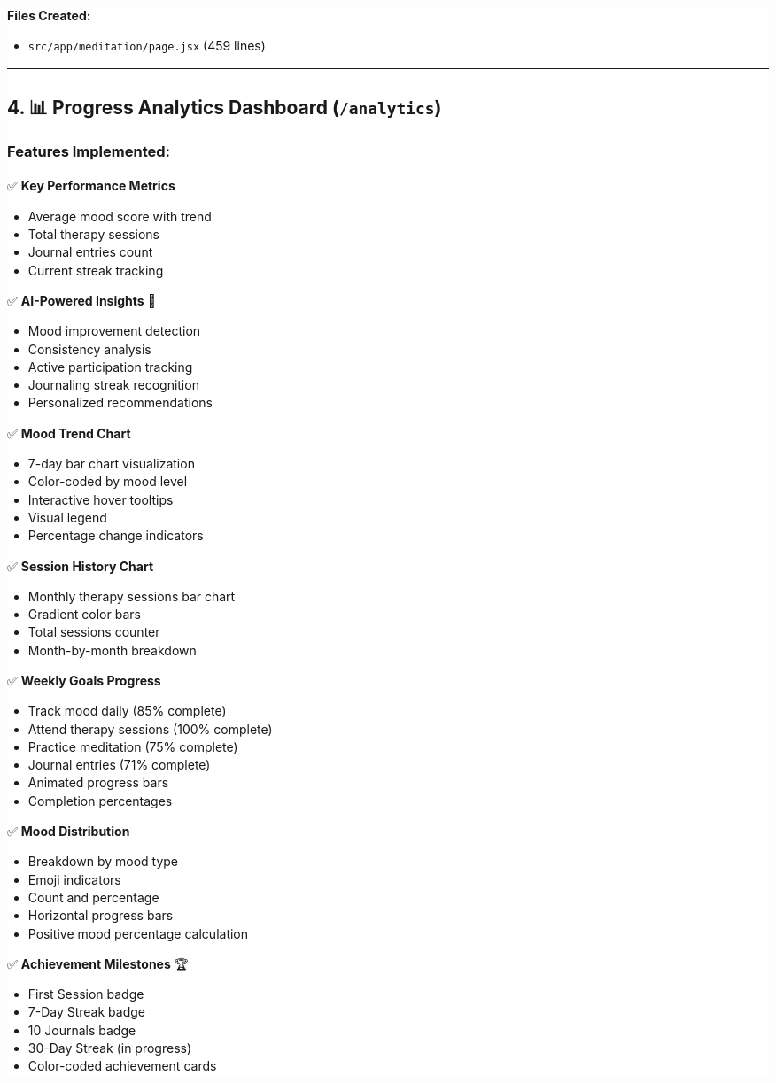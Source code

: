 **Files Created:**
- `src/app/meditation/page.jsx` (459 lines)

---

## 4. 📊 **Progress Analytics Dashboard** (`/analytics`)

### Features Implemented:
✅ **Key Performance Metrics**
- Average mood score with trend
- Total therapy sessions
- Journal entries count
- Current streak tracking

✅ **AI-Powered Insights** 🤖
- Mood improvement detection
- Consistency analysis
- Active participation tracking
- Journaling streak recognition
- Personalized recommendations

✅ **Mood Trend Chart**
- 7-day bar chart visualization
- Color-coded by mood level
- Interactive hover tooltips
- Visual legend
- Percentage change indicators

✅ **Session History Chart**
- Monthly therapy sessions bar chart
- Gradient color bars
- Total sessions counter
- Month-by-month breakdown

✅ **Weekly Goals Progress**
- Track mood daily (85% complete)
- Attend therapy sessions (100% complete)
- Practice meditation (75% complete)
- Journal entries (71% complete)
- Animated progress bars
- Completion percentages

✅ **Mood Distribution**
- Breakdown by mood type
- Emoji indicators
- Count and percentage
- Horizontal progress bars
- Positive mood percentage calculation

✅ **Achievement Milestones** 🏆
- First Session badge
- 7-Day Streak badge
- 10 Journals badge
- 30-Day Streak (in progress)
- Color-coded achievement cards
